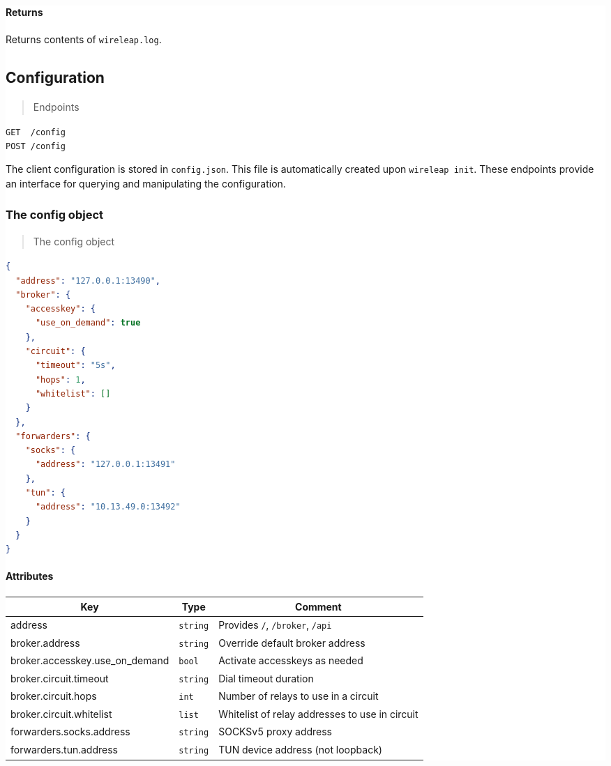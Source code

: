 #### Returns

Returns contents of `wireleap.log`.


## Configuration

> Endpoints

```
GET  /config
POST /config
```

The client configuration is stored in `config.json`. This file is
automatically created upon `wireleap init`. These endpoints provide an
interface for querying and manipulating the configuration.

### The config object

> The config object

```json
{
  "address": "127.0.0.1:13490",
  "broker": {
    "accesskey": {
      "use_on_demand": true
    },
    "circuit": {
      "timeout": "5s",
      "hops": 1,
      "whitelist": []
    }
  },
  "forwarders": {
    "socks": {
      "address": "127.0.0.1:13491"
    },
    "tun": {
      "address": "10.13.49.0:13492"
    }
  }
}
```

#### Attributes

Key                            | Type     | Comment
---                            | ----     | -------
address                        | `string` | Provides `/`, `/broker`, `/api`
broker.address                 | `string` | Override default broker address
broker.accesskey.use_on_demand | `bool`   | Activate accesskeys as needed
broker.circuit.timeout         | `string` | Dial timeout duration
broker.circuit.hops            | `int`    | Number of relays to use in a circuit
broker.circuit.whitelist       | `list`   | Whitelist of relay addresses to use in circuit
forwarders.socks.address       | `string` | SOCKSv5 proxy address
forwarders.tun.address         | `string` | TUN device address (not loopback)
